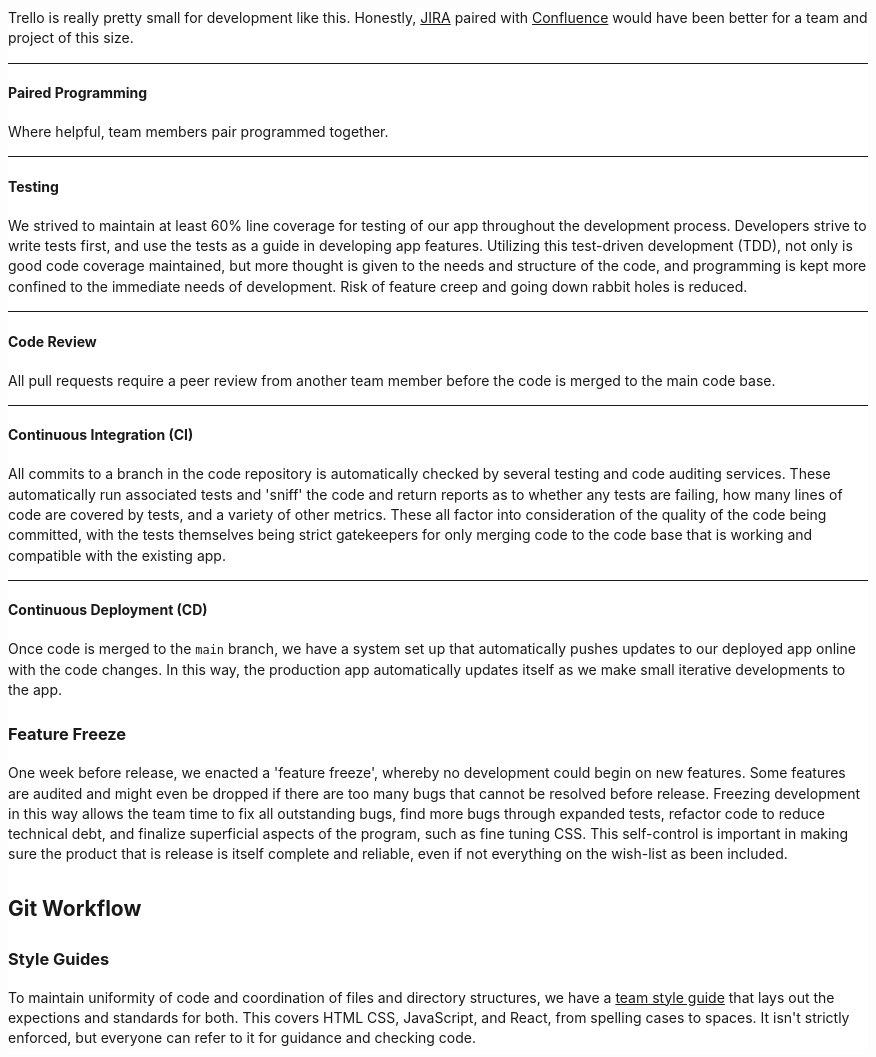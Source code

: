 Trello is really pretty small for development like this. Honestly, [JIRA](https://www.atlassian.com/software/jira) paired with [Confluence](https://www.atlassian.com/software/confluence) would have been better for a team and project of this size.

----
#### Paired Programming
Where helpful, team members pair programmed together.

----
#### Testing
We strived to maintain at least 60% line coverage for testing of our app throughout the development process. Developers strive to write tests first, and use the tests as a guide in developing app features. Utilizing this test-driven development (TDD), not only is good code coverage maintained, but more thought is given to the needs and structure of the code, and programming is kept more confined to the immediate needs of development. Risk of feature creep and going down rabbit holes is reduced.

----
#### Code Review
All pull requests require a peer review from another team member before the code is merged to the main code base.

----
#### Continuous Integration (CI)
All commits to a branch in the code repository is automatically checked by several testing and code auditing services. These automatically run associated tests and 'sniff' the code and return reports as to whether any tests are failing, how many lines of code are covered by tests, and a variety of other metrics. These all factor into consideration of the quality of the code being committed, with the tests themselves being strict gatekeepers for only merging code to the code base that is working and compatible with the existing app.

----
#### Continuous Deployment (CD)
Once code is merged to the `main` branch, we have a system set up that automatically pushes updates to our deployed app online with the code changes. In this way, the production app automatically updates itself as we make small iterative developments to the app.


### Feature Freeze
One week before release, we enacted a 'feature freeze', whereby no development could begin on new features. Some features are audited and might even be dropped if there are too many bugs that cannot be resolved before release. Freezing development in this way allows the team time to fix all outstanding bugs, find more bugs through expanded tests, refactor code to reduce technical debt, and finalize superficial aspects of the program, such as fine tuning CSS. This self-control is important in making sure the product that is release is itself complete and reliable, even if not everything on the wish-list as been included.


## Git Workflow
### Style Guides
To maintain uniformity of code and coordination of files and directory structures, we have a [team style guide](https://github.com/BOC-CornflowerBlue/Streamfinder/blob/main/docs/web-style-guide.md) that lays out the expections and standards for both. This covers HTML CSS, JavaScript, and React, from spelling cases to spaces. It isn't strictly enforced, but everyone can refer to it for guidance and checking code.
